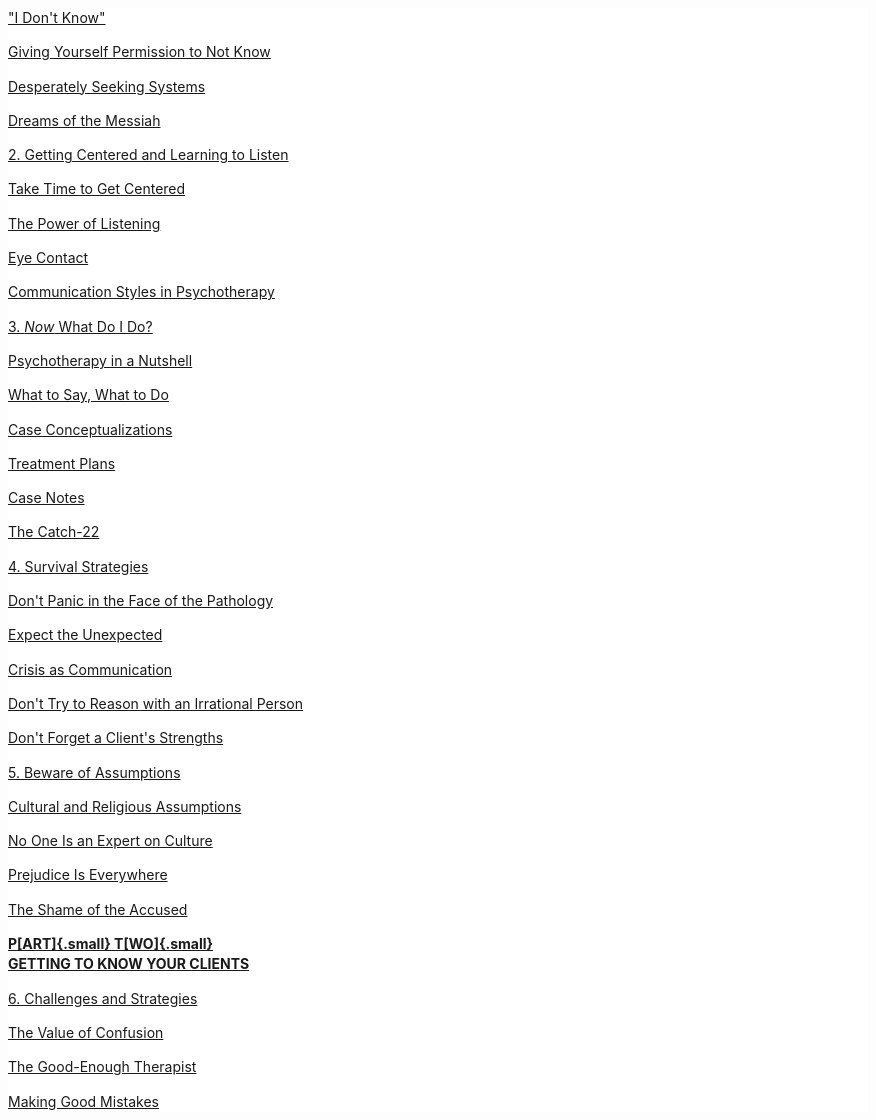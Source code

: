 ["I Don't Know"](#Chapter01.html_ch1a)

[Giving Yourself Permission to Not Know](#Chapter01.html_ch1b)

[Desperately Seeking Systems](#Chapter01.html_ch1c)

[Dreams of the Messiah](#Chapter01.html_ch1d)

[2. Getting Centered and Learning to Listen](#Chapter02.html_ch2)

[Take Time to Get Centered](#Chapter02.html_ch2a)

[The Power of Listening](#Chapter02.html_ch2b)

[Eye Contact](#Chapter02.html_ch2c)

[Communication Styles in Psychotherapy](#Chapter02.html_ch2d)

[3. *Now* What Do I Do?](#Chapter03.html_ch3)

[Psychotherapy in a Nutshell](#Chapter03.html_ch3a)

[What to Say, What to Do](#Chapter03.html_ch3b)

[Case Conceptualizations](#Chapter03.html_ch3c)

[Treatment Plans](#Chapter03.html_ch3d)

[Case Notes](#Chapter03.html_ch3e)

[The Catch-22](#Chapter03.html_ch3f)

[4. Survival Strategies](#Chapter04.html_ch4)

[Don't Panic in the Face of the Pathology](#Chapter04.html_ch4a)

[Expect the Unexpected](#Chapter04.html_ch4b)

[Crisis as Communication](#Chapter04.html_ch4c)

[Don't Try to Reason with an Irrational Person](#Chapter04.html_ch4d)

[Don't Forget a Client's Strengths](#Chapter04.html_ch4e)

[5. Beware of Assumptions](#Chapter05.html_ch5)

[Cultural and Religious Assumptions](#Chapter05.html_ch5a)

[No One Is an Expert on Culture](#Chapter05.html_ch5b)

[Prejudice Is Everywhere](#Chapter05.html_ch5c)

[The Shame of the Accused](#Chapter05.html_ch5d)

[**P[ART]{.small} T[WO]{.small}\
GETTING TO KNOW YOUR CLIENTS**](#Part2.html_part2)

[6. Challenges and Strategies](#Chapter06.html_ch6)

[The Value of Confusion](#Chapter06.html_ch6a)

[The Good-Enough Therapist](#Chapter06.html_ch6b)

[Making Good Mistakes](#Chapter06.html_ch6c)
